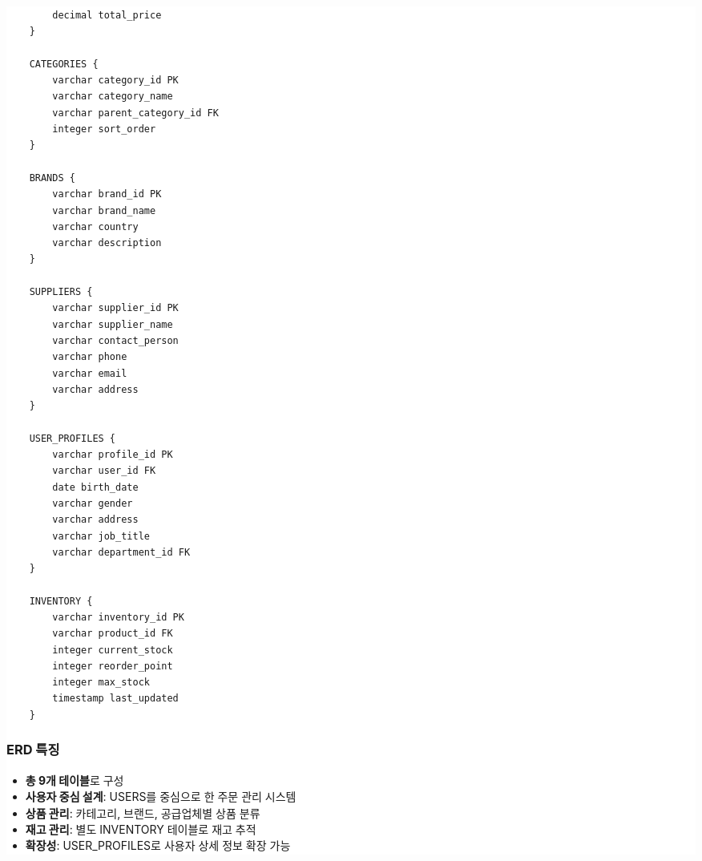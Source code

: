 ```mermaid
        decimal total_price
    }
    
    CATEGORIES {
        varchar category_id PK
        varchar category_name
        varchar parent_category_id FK
        integer sort_order
    }
    
    BRANDS {
        varchar brand_id PK
        varchar brand_name
        varchar country
        varchar description
    }
    
    SUPPLIERS {
        varchar supplier_id PK
        varchar supplier_name
        varchar contact_person
        varchar phone
        varchar email
        varchar address
    }
    
    USER_PROFILES {
        varchar profile_id PK
        varchar user_id FK
        date birth_date
        varchar gender
        varchar address
        varchar job_title
        varchar department_id FK
    }
    
    INVENTORY {
        varchar inventory_id PK
        varchar product_id FK
        integer current_stock
        integer reorder_point
        integer max_stock
        timestamp last_updated
    }
```

### ERD 특징
- **총 9개 테이블**로 구성
- **사용자 중심 설계**: USERS를 중심으로 한 주문 관리 시스템
- **상품 관리**: 카테고리, 브랜드, 공급업체별 상품 분류
- **재고 관리**: 별도 INVENTORY 테이블로 재고 추적
- **확장성**: USER_PROFILES로 사용자 상세 정보 확장 가능
